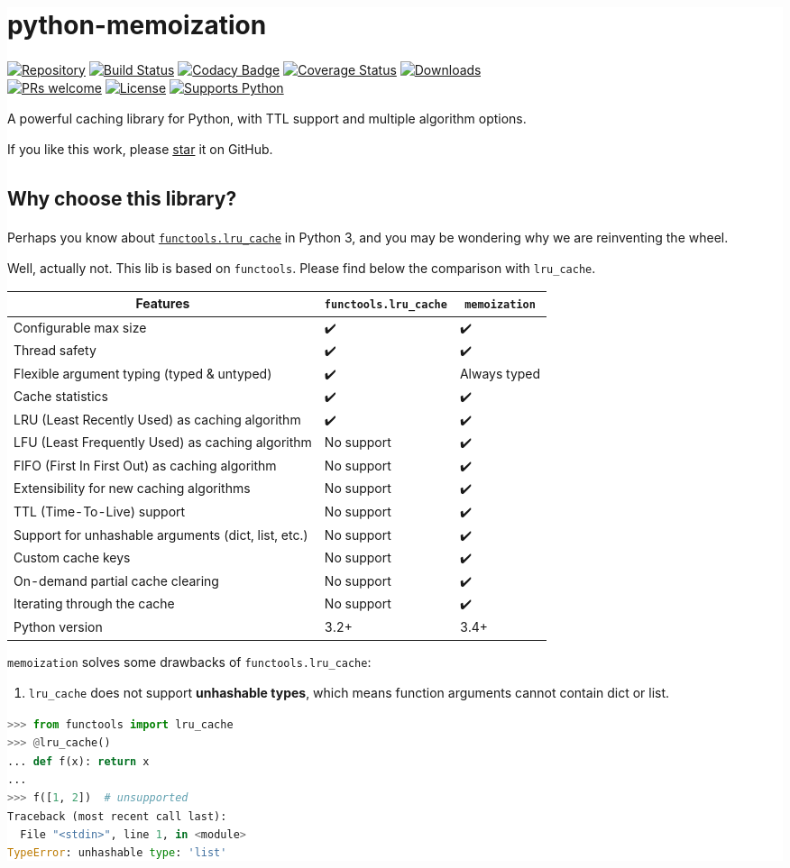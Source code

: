 # python-memoization

[![Repository][repositorysvg]][repository] [![Build Status][travismaster]][travis] [![Codacy Badge][codacysvg]][codacy]
[![Coverage Status][coverallssvg]][coveralls] [![Downloads][downloadssvg]][repository]
<br>
[![PRs welcome][prsvg]][pr] [![License][licensesvg]][license] [![Supports Python][pythonsvg]][python]


A powerful caching library for Python, with TTL support and multiple algorithm options.

If you like this work, please [star](https://github.com/lonelyenvoy/python-memoization) it on GitHub.

## Why choose this library?

Perhaps you know about [```functools.lru_cache```](https://docs.python.org/3/library/functools.html#functools.lru_cache)
in Python 3, and you may be wondering why we are reinventing the wheel.

Well, actually not. This lib is based on ```functools```. Please find below the comparison with ```lru_cache```.

|Features|```functools.lru_cache```|```memoization```|
|--------|-------------------|-----------|
|Configurable max size|✔️|✔️|
|Thread safety|✔️|✔️|
|Flexible argument typing (typed & untyped)|✔️|Always typed|
|Cache statistics|✔️|✔️|
|LRU (Least Recently Used) as caching algorithm|✔️|✔️|
|LFU (Least Frequently Used) as caching algorithm|No support|✔️|
|FIFO (First In First Out) as caching algorithm|No support|✔️|
|Extensibility for new caching algorithms|No support|✔️|
|TTL (Time-To-Live) support|No support|✔️|
|Support for unhashable arguments (dict, list, etc.)|No support|✔️|
|Custom cache keys|No support|✔️|
|On-demand partial cache clearing|No support|✔️|
|Iterating through the cache|No support|✔️|
|Python version|3.2+|3.4+|

```memoization``` solves some drawbacks of ```functools.lru_cache```:

1. ```lru_cache``` does not support __unhashable types__, which means function arguments cannot contain dict or list.

```python
>>> from functools import lru_cache
>>> @lru_cache()
... def f(x): return x
... 
>>> f([1, 2])  # unsupported
Traceback (most recent call last):
  File "<stdin>", line 1, in <module>
TypeError: unhashable type: 'list'
```

[pythonsvg]: https://img.shields.io/pypi/pyversions/memoization.svg
[python]: https://www.python.org
[travismaster]: https://travis-ci.com/lonelyenvoy/python-memoization.svg?branch=master
[travis]: https://travis-ci.com/lonelyenvoy/python-memoization
[coverallssvg]: https://coveralls.io/repos/github/lonelyenvoy/python-memoization/badge.svg?branch=master
[coveralls]: https://coveralls.io/github/lonelyenvoy/python-memoization?branch=master
[repositorysvg]: https://img.shields.io/pypi/v/memoization
[repository]: https://pypi.org/project/memoization
[downloadssvg]: https://img.shields.io/pypi/dm/memoization
[prsvg]: https://img.shields.io/badge/pull_requests-welcome-blue.svg
[pr]: https://github.com/lonelyenvoy/python-memoization#contributing
[licensesvg]: https://img.shields.io/badge/license-MIT-blue.svg
[license]: https://github.com/lonelyenvoy/python-memoization/blob/master/LICENSE
[codacysvg]: https://api.codacy.com/project/badge/Grade/52c68fb9de6b4b149e77e8e173616db6
[codacy]: https://www.codacy.com/manual/petrinchor/python-memoization?utm_source=github.com&amp;utm_medium=referral&amp;utm_content=lonelyenvoy/python-memoization&amp;utm_campaign=Badge_Grade